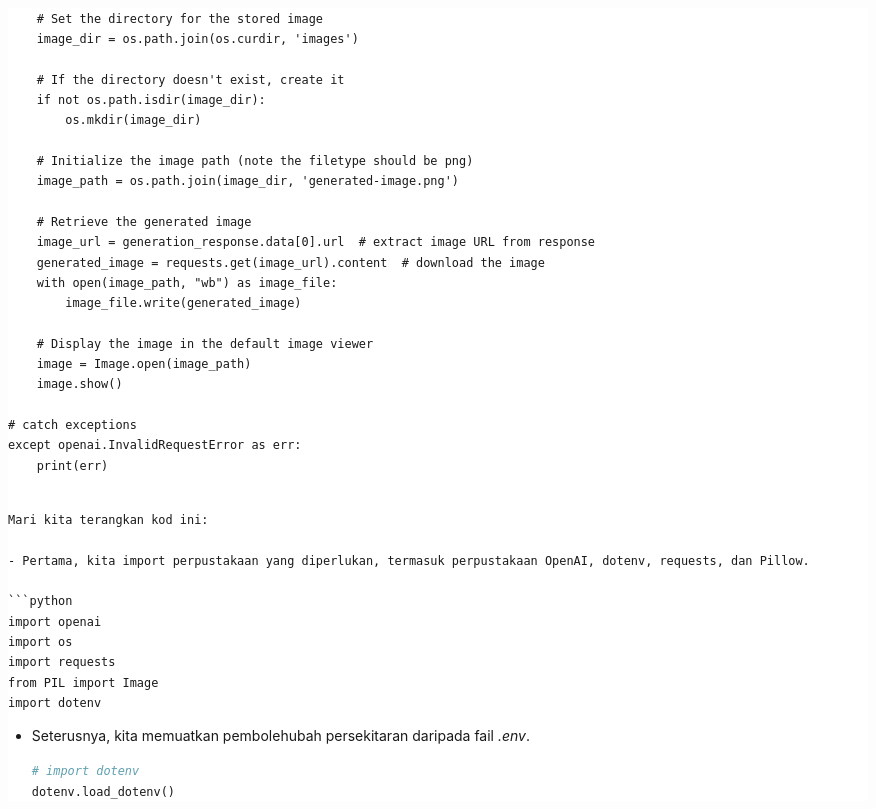         # Set the directory for the stored image
        image_dir = os.path.join(os.curdir, 'images')

        # If the directory doesn't exist, create it
        if not os.path.isdir(image_dir):
            os.mkdir(image_dir)

        # Initialize the image path (note the filetype should be png)
        image_path = os.path.join(image_dir, 'generated-image.png')

        # Retrieve the generated image
        image_url = generation_response.data[0].url  # extract image URL from response
        generated_image = requests.get(image_url).content  # download the image
        with open(image_path, "wb") as image_file:
            image_file.write(generated_image)

        # Display the image in the default image viewer
        image = Image.open(image_path)
        image.show()

    # catch exceptions
    except openai.InvalidRequestError as err:
        print(err)
   ```

Mari kita terangkan kod ini:

- Pertama, kita import perpustakaan yang diperlukan, termasuk perpustakaan OpenAI, dotenv, requests, dan Pillow.

  ```python
  import openai
  import os
  import requests
  from PIL import Image
  import dotenv
  ```

- Seterusnya, kita memuatkan pembolehubah persekitaran daripada fail _.env_.

  ```python
  # import dotenv
  dotenv.load_dotenv()
  ```

